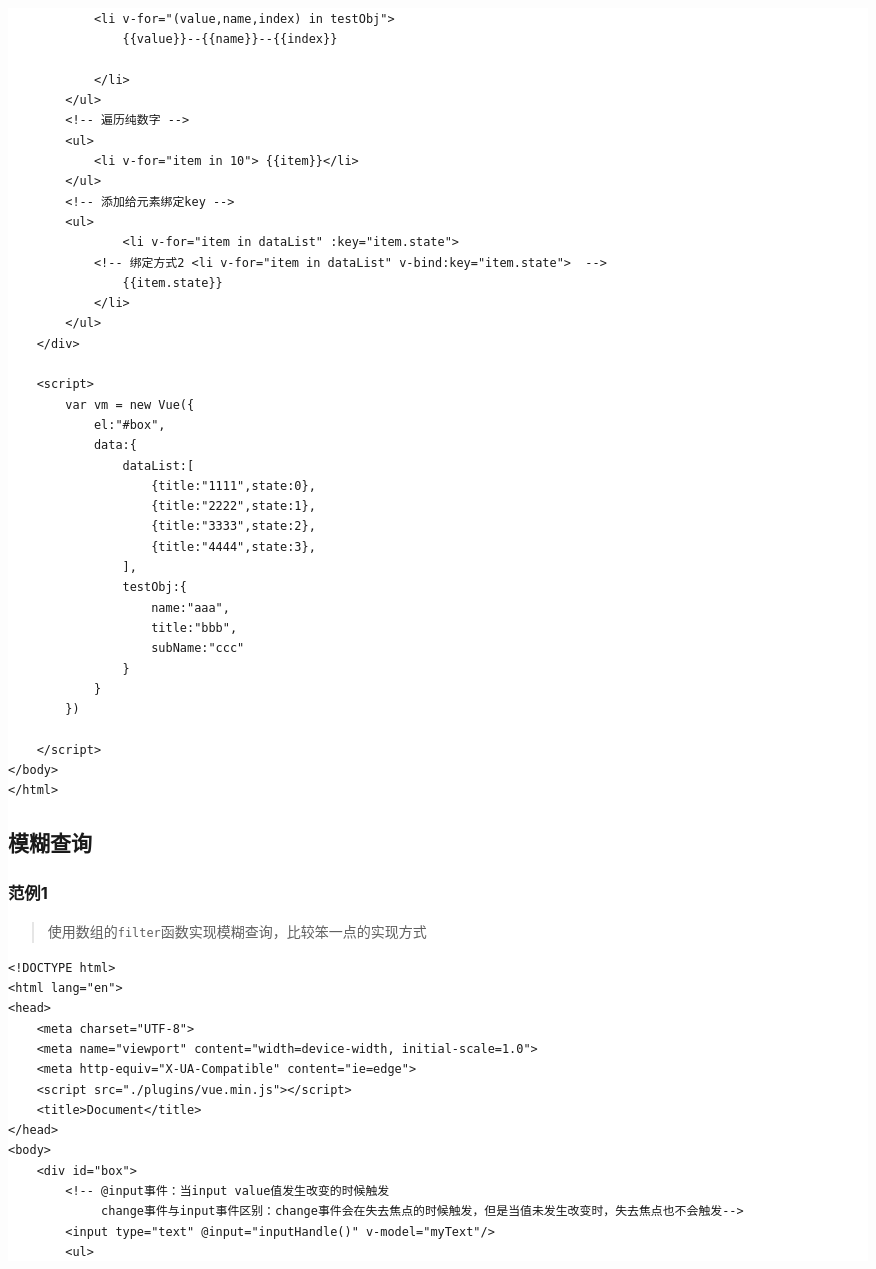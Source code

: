 ```
            <li v-for="(value,name,index) in testObj">
                {{value}}--{{name}}--{{index}}

            </li>
        </ul>
        <!-- 遍历纯数字 -->
        <ul>
            <li v-for="item in 10"> {{item}}</li>
        </ul>
        <!-- 添加给元素绑定key -->
        <ul>
                <li v-for="item in dataList" :key="item.state">
            <!-- 绑定方式2 <li v-for="item in dataList" v-bind:key="item.state">  -->
                {{item.state}}
            </li>
        </ul>
    </div>

    <script>
        var vm = new Vue({
            el:"#box",
            data:{
                dataList:[
                    {title:"1111",state:0},
                    {title:"2222",state:1},
                    {title:"3333",state:2},
                    {title:"4444",state:3},
                ],
                testObj:{
                    name:"aaa",
                    title:"bbb",
                    subName:"ccc"
                }
            }
        })   
        
    </script>
</body>
</html>
```

## 模糊查询

### 范例1

> 使用数组的`filter`函数实现模糊查询，比较笨一点的实现方式

```
<!DOCTYPE html>
<html lang="en">
<head>
    <meta charset="UTF-8">
    <meta name="viewport" content="width=device-width, initial-scale=1.0">
    <meta http-equiv="X-UA-Compatible" content="ie=edge">
    <script src="./plugins/vue.min.js"></script>
    <title>Document</title>
</head>
<body>
    <div id="box">
        <!-- @input事件：当input value值发生改变的时候触发 
             change事件与input事件区别：change事件会在失去焦点的时候触发，但是当值未发生改变时，失去焦点也不会触发-->
        <input type="text" @input="inputHandle()" v-model="myText"/>
        <ul>
```